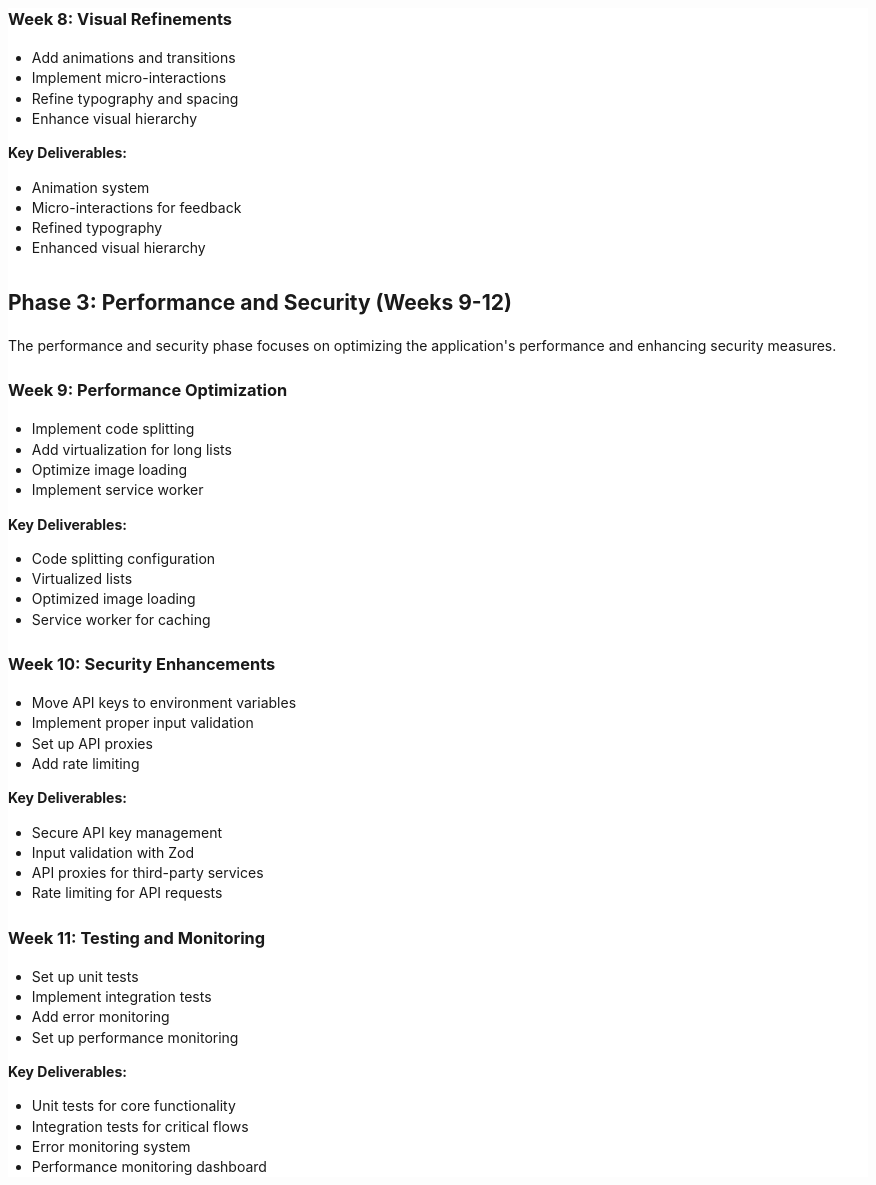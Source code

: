 ### Week 8: Visual Refinements

- Add animations and transitions
- Implement micro-interactions
- Refine typography and spacing
- Enhance visual hierarchy

**Key Deliverables:**
- Animation system
- Micro-interactions for feedback
- Refined typography
- Enhanced visual hierarchy

## Phase 3: Performance and Security (Weeks 9-12)

The performance and security phase focuses on optimizing the application's performance and enhancing security measures.

### Week 9: Performance Optimization

- Implement code splitting
- Add virtualization for long lists
- Optimize image loading
- Implement service worker

**Key Deliverables:**
- Code splitting configuration
- Virtualized lists
- Optimized image loading
- Service worker for caching

### Week 10: Security Enhancements

- Move API keys to environment variables
- Implement proper input validation
- Set up API proxies
- Add rate limiting

**Key Deliverables:**
- Secure API key management
- Input validation with Zod
- API proxies for third-party services
- Rate limiting for API requests

### Week 11: Testing and Monitoring

- Set up unit tests
- Implement integration tests
- Add error monitoring
- Set up performance monitoring

**Key Deliverables:**
- Unit tests for core functionality
- Integration tests for critical flows
- Error monitoring system
- Performance monitoring dashboard
